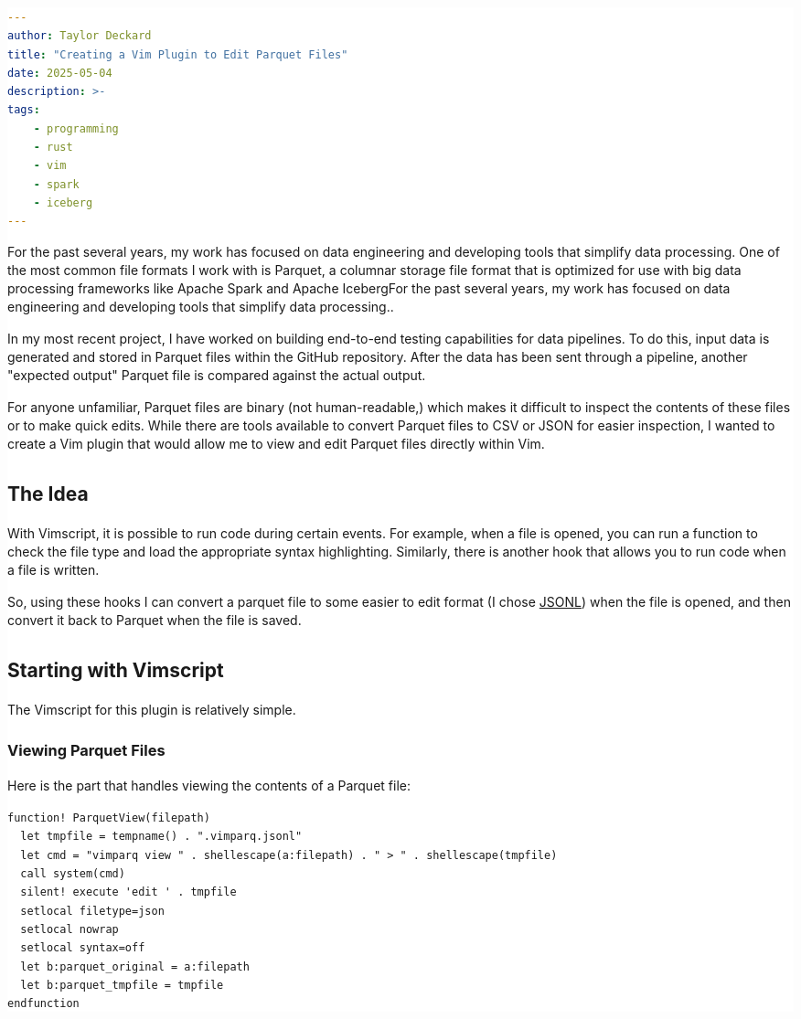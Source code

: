```yaml
---
author: Taylor Deckard
title: "Creating a Vim Plugin to Edit Parquet Files"
date: 2025-05-04
description: >- 
tags:
    - programming
    - rust
    - vim
    - spark
    - iceberg
---
```


For the past several years, my work has focused on data engineering and developing tools that simplify data processing. One of the most common file formats I work with is Parquet, a columnar storage file format that is optimized for use with big data processing frameworks like Apache Spark and Apache IcebergFor the past several years, my work has focused on data engineering and developing tools that simplify data processing..

In my most recent project, I have worked on building end-to-end testing capabilities for data pipelines. To do this, input data is generated and stored in Parquet files within the GitHub repository. After the data has been sent through a pipeline, another "expected output" Parquet file is compared against the actual output.

For anyone unfamiliar, Parquet files are binary (not human-readable,) which makes it difficult to inspect the contents of these files or to make quick edits. While there are tools available to convert Parquet files to CSV or JSON for easier inspection, I wanted to create a Vim plugin that would allow me to view and edit Parquet files directly within Vim.

## The Idea

With Vimscript, it is possible to run code during certain events. For example, when a file is opened, you can run a function to check the file type and load the appropriate syntax highlighting. Similarly, there is another hook that allows you to run code when a file is written.

So, using these hooks I can convert a parquet file to some easier to edit format (I chose [JSONL](https://jsonlines.org/)) when the file is opened, and then convert it back to Parquet when the file is saved.

## Starting with Vimscript

The Vimscript for this plugin is relatively simple.

### Viewing Parquet Files

Here is the part that handles viewing the contents of a Parquet file:

```vim
function! ParquetView(filepath)
  let tmpfile = tempname() . ".vimparq.jsonl"
  let cmd = "vimparq view " . shellescape(a:filepath) . " > " . shellescape(tmpfile)
  call system(cmd)
  silent! execute 'edit ' . tmpfile
  setlocal filetype=json
  setlocal nowrap
  setlocal syntax=off
  let b:parquet_original = a:filepath
  let b:parquet_tmpfile = tmpfile
endfunction
```
